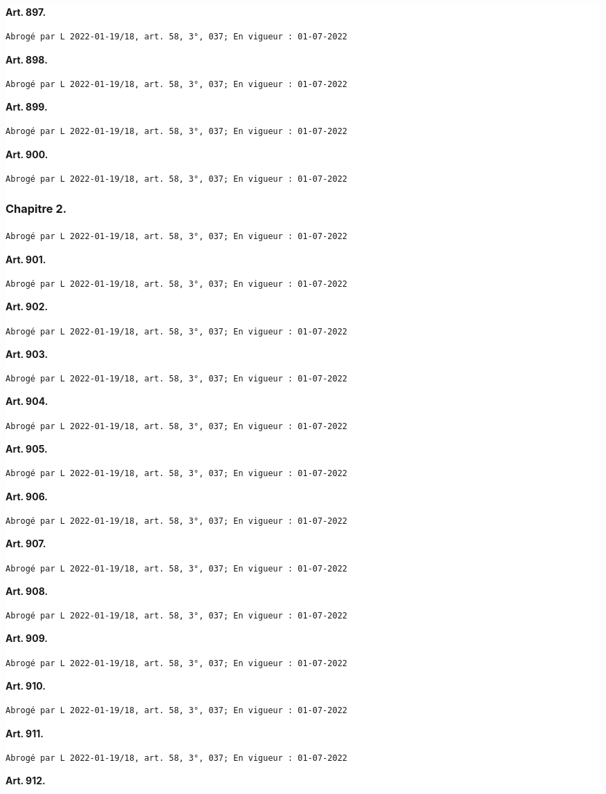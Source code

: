 **Art. 897.**

`Abrogé par L 2022-01-19/18, art. 58, 3°, 037; En vigueur : 01-07-2022`

**Art. 898.**

`Abrogé par L 2022-01-19/18, art. 58, 3°, 037; En vigueur : 01-07-2022`

**Art. 899.**

`Abrogé par L 2022-01-19/18, art. 58, 3°, 037; En vigueur : 01-07-2022`

**Art. 900.**

`Abrogé par L 2022-01-19/18, art. 58, 3°, 037; En vigueur : 01-07-2022`

### Chapitre 2.

`Abrogé par L 2022-01-19/18, art. 58, 3°, 037; En vigueur : 01-07-2022`

**Art. 901.**

`Abrogé par L 2022-01-19/18, art. 58, 3°, 037; En vigueur : 01-07-2022`

**Art. 902.**

`Abrogé par L 2022-01-19/18, art. 58, 3°, 037; En vigueur : 01-07-2022`

**Art. 903.**

`Abrogé par L 2022-01-19/18, art. 58, 3°, 037; En vigueur : 01-07-2022`

**Art. 904.**

`Abrogé par L 2022-01-19/18, art. 58, 3°, 037; En vigueur : 01-07-2022`

**Art. 905.**

`Abrogé par L 2022-01-19/18, art. 58, 3°, 037; En vigueur : 01-07-2022`

**Art. 906.**

`Abrogé par L 2022-01-19/18, art. 58, 3°, 037; En vigueur : 01-07-2022`

**Art. 907.**

`Abrogé par L 2022-01-19/18, art. 58, 3°, 037; En vigueur : 01-07-2022`

**Art. 908.**

`Abrogé par L 2022-01-19/18, art. 58, 3°, 037; En vigueur : 01-07-2022`

**Art. 909.**

`Abrogé par L 2022-01-19/18, art. 58, 3°, 037; En vigueur : 01-07-2022`

**Art. 910.**

`Abrogé par L 2022-01-19/18, art. 58, 3°, 037; En vigueur : 01-07-2022`

**Art. 911.**

`Abrogé par L 2022-01-19/18, art. 58, 3°, 037; En vigueur : 01-07-2022`

**Art. 912.**
